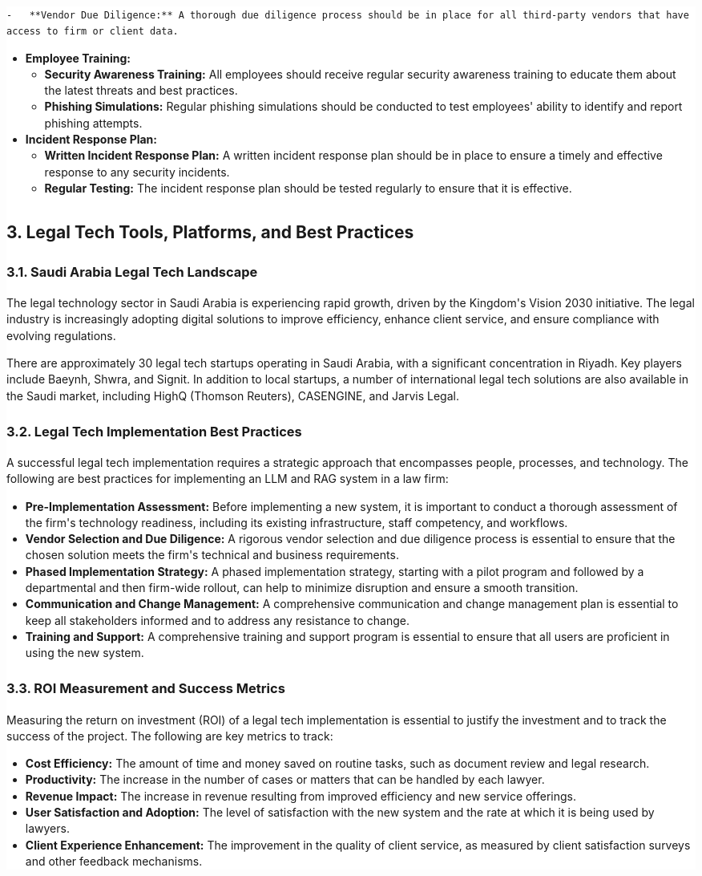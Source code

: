     -   **Vendor Due Diligence:** A thorough due diligence process should be in place for all third-party vendors that have access to firm or client data.
-   **Employee Training:**
    -   **Security Awareness Training:** All employees should receive regular security awareness training to educate them about the latest threats and best practices.
    -   **Phishing Simulations:** Regular phishing simulations should be conducted to test employees' ability to identify and report phishing attempts.
-   **Incident Response Plan:**
    -   **Written Incident Response Plan:** A written incident response plan should be in place to ensure a timely and effective response to any security incidents.
    -   **Regular Testing:** The incident response plan should be tested regularly to ensure that it is effective.




## 3. Legal Tech Tools, Platforms, and Best Practices

### 3.1. Saudi Arabia Legal Tech Landscape

The legal technology sector in Saudi Arabia is experiencing rapid growth, driven by the Kingdom's Vision 2030 initiative. The legal industry is increasingly adopting digital solutions to improve efficiency, enhance client service, and ensure compliance with evolving regulations.

There are approximately 30 legal tech startups operating in Saudi Arabia, with a significant concentration in Riyadh. Key players include Baeynh, Shwra, and Signit. In addition to local startups, a number of international legal tech solutions are also available in the Saudi market, including HighQ (Thomson Reuters), CASENGINE, and Jarvis Legal.

### 3.2. Legal Tech Implementation Best Practices

A successful legal tech implementation requires a strategic approach that encompasses people, processes, and technology. The following are best practices for implementing an LLM and RAG system in a law firm:

-   **Pre-Implementation Assessment:** Before implementing a new system, it is important to conduct a thorough assessment of the firm's technology readiness, including its existing infrastructure, staff competency, and workflows.
-   **Vendor Selection and Due Diligence:** A rigorous vendor selection and due diligence process is essential to ensure that the chosen solution meets the firm's technical and business requirements.
-   **Phased Implementation Strategy:** A phased implementation strategy, starting with a pilot program and followed by a departmental and then firm-wide rollout, can help to minimize disruption and ensure a smooth transition.
-   **Communication and Change Management:** A comprehensive communication and change management plan is essential to keep all stakeholders informed and to address any resistance to change.
-   **Training and Support:** A comprehensive training and support program is essential to ensure that all users are proficient in using the new system.

### 3.3. ROI Measurement and Success Metrics

Measuring the return on investment (ROI) of a legal tech implementation is essential to justify the investment and to track the success of the project. The following are key metrics to track:

-   **Cost Efficiency:** The amount of time and money saved on routine tasks, such as document review and legal research.
-   **Productivity:** The increase in the number of cases or matters that can be handled by each lawyer.
-   **Revenue Impact:** The increase in revenue resulting from improved efficiency and new service offerings.
-   **User Satisfaction and Adoption:** The level of satisfaction with the new system and the rate at which it is being used by lawyers.
-   **Client Experience Enhancement:** The improvement in the quality of client service, as measured by client satisfaction surveys and other feedback mechanisms.
